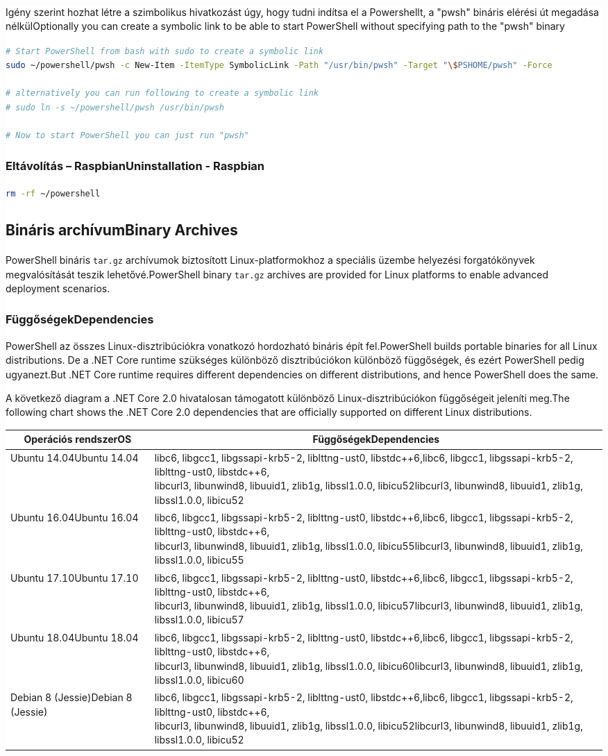 <span data-ttu-id="f6d31-256">Igény szerint hozhat létre a szimbolikus hivatkozást úgy, hogy tudni indítsa el a Powershellt, a "pwsh" bináris elérési út megadása nélkül</span><span class="sxs-lookup"><span data-stu-id="f6d31-256">Optionally you can create a symbolic link to be able to start PowerShell without specifying path to the "pwsh" binary</span></span>

```sh
# Start PowerShell from bash with sudo to create a symbolic link
sudo ~/powershell/pwsh -c New-Item -ItemType SymbolicLink -Path "/usr/bin/pwsh" -Target "\$PSHOME/pwsh" -Force

# alternatively you can run following to create a symbolic link
# sudo ln -s ~/powershell/pwsh /usr/bin/pwsh

# Now to start PowerShell you can just run "pwsh"
```

### <a name="uninstallation---raspbian"></a><span data-ttu-id="f6d31-257">Eltávolítás – Raspbian</span><span class="sxs-lookup"><span data-stu-id="f6d31-257">Uninstallation - Raspbian</span></span>

```sh
rm -rf ~/powershell
```

## <a name="binary-archives"></a><span data-ttu-id="f6d31-258">Bináris archívum</span><span class="sxs-lookup"><span data-stu-id="f6d31-258">Binary Archives</span></span>

<span data-ttu-id="f6d31-259">PowerShell bináris `tar.gz` archívumok biztosított Linux-platformokhoz a speciális üzembe helyezési forgatókönyvek megvalósítását teszik lehetővé.</span><span class="sxs-lookup"><span data-stu-id="f6d31-259">PowerShell binary `tar.gz` archives are provided for Linux platforms to enable advanced deployment scenarios.</span></span>

### <a name="dependencies"></a><span data-ttu-id="f6d31-260">Függőségek</span><span class="sxs-lookup"><span data-stu-id="f6d31-260">Dependencies</span></span>

<span data-ttu-id="f6d31-261">PowerShell az összes Linux-disztribúciókra vonatkozó hordozható bináris épít fel.</span><span class="sxs-lookup"><span data-stu-id="f6d31-261">PowerShell builds portable binaries for all Linux distributions.</span></span>
<span data-ttu-id="f6d31-262">De a .NET Core runtime szükséges különböző disztribúciókon különböző függőségek, és ezért PowerShell pedig ugyanezt.</span><span class="sxs-lookup"><span data-stu-id="f6d31-262">But .NET Core runtime requires different dependencies on different distributions, and hence PowerShell does the same.</span></span>

<span data-ttu-id="f6d31-263">A következő diagram a .NET Core 2.0 hivatalosan támogatott különböző Linux-disztribúciókon függőségeit jeleníti meg.</span><span class="sxs-lookup"><span data-stu-id="f6d31-263">The following chart shows the .NET Core 2.0 dependencies that are officially supported on different Linux distributions.</span></span>

| <span data-ttu-id="f6d31-264">Operációs rendszer</span><span class="sxs-lookup"><span data-stu-id="f6d31-264">OS</span></span>                 | <span data-ttu-id="f6d31-265">Függőségek</span><span class="sxs-lookup"><span data-stu-id="f6d31-265">Dependencies</span></span> |
| ------------------ | ------------ |
| <span data-ttu-id="f6d31-266">Ubuntu 14.04</span><span class="sxs-lookup"><span data-stu-id="f6d31-266">Ubuntu 14.04</span></span>       | <span data-ttu-id="f6d31-267">libc6, libgcc1, libgssapi-krb5-2, liblttng-ust0, libstdc++6,</span><span class="sxs-lookup"><span data-stu-id="f6d31-267">libc6, libgcc1, libgssapi-krb5-2, liblttng-ust0, libstdc++6,</span></span> <br> <span data-ttu-id="f6d31-268">libcurl3, libunwind8, libuuid1, zlib1g, libssl1.0.0, libicu52</span><span class="sxs-lookup"><span data-stu-id="f6d31-268">libcurl3, libunwind8, libuuid1, zlib1g, libssl1.0.0, libicu52</span></span> |
| <span data-ttu-id="f6d31-269">Ubuntu 16.04</span><span class="sxs-lookup"><span data-stu-id="f6d31-269">Ubuntu 16.04</span></span>       | <span data-ttu-id="f6d31-270">libc6, libgcc1, libgssapi-krb5-2, liblttng-ust0, libstdc++6,</span><span class="sxs-lookup"><span data-stu-id="f6d31-270">libc6, libgcc1, libgssapi-krb5-2, liblttng-ust0, libstdc++6,</span></span> <br> <span data-ttu-id="f6d31-271">libcurl3, libunwind8, libuuid1, zlib1g, libssl1.0.0, libicu55</span><span class="sxs-lookup"><span data-stu-id="f6d31-271">libcurl3, libunwind8, libuuid1, zlib1g, libssl1.0.0, libicu55</span></span> |
| <span data-ttu-id="f6d31-272">Ubuntu 17.10</span><span class="sxs-lookup"><span data-stu-id="f6d31-272">Ubuntu 17.10</span></span>       | <span data-ttu-id="f6d31-273">libc6, libgcc1, libgssapi-krb5-2, liblttng-ust0, libstdc++6,</span><span class="sxs-lookup"><span data-stu-id="f6d31-273">libc6, libgcc1, libgssapi-krb5-2, liblttng-ust0, libstdc++6,</span></span> <br> <span data-ttu-id="f6d31-274">libcurl3, libunwind8, libuuid1, zlib1g, libssl1.0.0, libicu57</span><span class="sxs-lookup"><span data-stu-id="f6d31-274">libcurl3, libunwind8, libuuid1, zlib1g, libssl1.0.0, libicu57</span></span> |
| <span data-ttu-id="f6d31-275">Ubuntu 18.04</span><span class="sxs-lookup"><span data-stu-id="f6d31-275">Ubuntu 18.04</span></span>       | <span data-ttu-id="f6d31-276">libc6, libgcc1, libgssapi-krb5-2, liblttng-ust0, libstdc++6,</span><span class="sxs-lookup"><span data-stu-id="f6d31-276">libc6, libgcc1, libgssapi-krb5-2, liblttng-ust0, libstdc++6,</span></span> <br> <span data-ttu-id="f6d31-277">libcurl3, libunwind8, libuuid1, zlib1g, libssl1.0.0, libicu60</span><span class="sxs-lookup"><span data-stu-id="f6d31-277">libcurl3, libunwind8, libuuid1, zlib1g, libssl1.0.0, libicu60</span></span> |
| <span data-ttu-id="f6d31-278">Debian 8 (Jessie)</span><span class="sxs-lookup"><span data-stu-id="f6d31-278">Debian 8 (Jessie)</span></span>  | <span data-ttu-id="f6d31-279">libc6, libgcc1, libgssapi-krb5-2, liblttng-ust0, libstdc++6,</span><span class="sxs-lookup"><span data-stu-id="f6d31-279">libc6, libgcc1, libgssapi-krb5-2, liblttng-ust0, libstdc++6,</span></span> <br> <span data-ttu-id="f6d31-280">libcurl3, libunwind8, libuuid1, zlib1g, libssl1.0.0, libicu52</span><span class="sxs-lookup"><span data-stu-id="f6d31-280">libcurl3, libunwind8, libuuid1, zlib1g, libssl1.0.0, libicu52</span></span> |